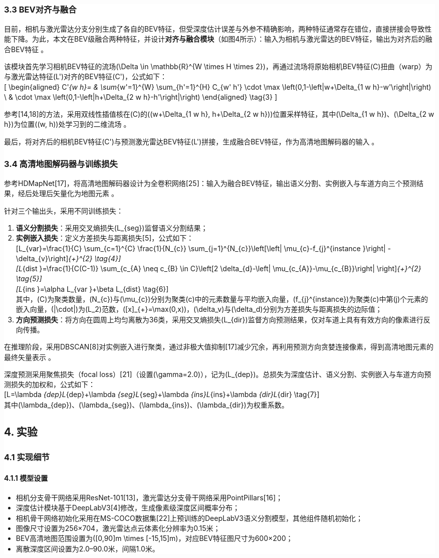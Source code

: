 
### 3.3 BEV对齐与融合
目前，相机与激光雷达分支分别生成了各自的BEV特征，但受深度估计误差与外参不精确影响，两种特征通常存在错位，直接拼接会导致性能下降。为此，本文在BEV级融合两种特征，并设计**对齐与融合模块**（如图4所示）：输入为相机与激光雷达的BEV特征，输出为对齐后的融合BEV特征 。

该模块首先学习相机BEV特征的流场\(\Delta \in \mathbb{R}^{W \times H \times 2}\)，再通过流场将原始相机BEV特征\(C\)扭曲（warp）为与激光雷达特征\(L'\)对齐的BEV特征\(C'\)，公式如下：  
\[
\begin{aligned} 
C'_{w h}= & \sum_{w'=1}^{W} \sum_{h'=1}^{H} C_{w' h'} \cdot \max \left(0,1-\left|w+\Delta_{1 w h}-w'\right|\right) \\ 
& \cdot \max \left(0,1-\left|h+\Delta_{2 w h}-h'\right|\right) 
\end{aligned} \tag{3}
\]  

参考[14,18]的方法，采用双线性插值核在\(C\)的\((w+\Delta_{1 w h}, h+\Delta_{2 w h})\)位置采样特征，其中\(\Delta_{1 w h}\)、\(\Delta_{2 w h}\)为位置\((w, h)\)处学习到的二维流场 。

最后，将对齐后的相机BEV特征\(C'\)与预测激光雷达BEV特征\(L'\)拼接，生成融合BEV特征，作为高清地图解码器的输入 。


### 3.4 高清地图解码器与训练损失
参考HDMapNet[17]，将高清地图解码器设计为全卷积网络[25]：输入为融合BEV特征，输出语义分割、实例嵌入与车道方向三个预测结果，经后处理后矢量化为地图元素 。

针对三个输出头，采用不同训练损失：  
1. **语义分割损失**：采用交叉熵损失\(L_{seg}\)监督语义分割结果；  
2. **实例嵌入损失**：定义方差损失与距离损失[5]，公式如下：  
   \[L_{var}=\frac{1}{C} \sum_{c=1}^{C} \frac{1}{N_{c}} \sum_{j=1}^{N_{c}}\left[\left\| \mu_{c}-f_{j}^{instance }\right\| -\delta_{v}\right]_{+}^{2} \tag{4}\]  
   \[L_{dist }=\frac{1}{C(C-1)} \sum_{c_{A} \neq c_{B} \in C}\left[2 \delta_{d}-\left\| \mu_{c_{A}}-\mu_{c_{B}}\right\| \right]_{+}^{2} \tag{5}\]  
   \[L_{ins }=\alpha L_{var }+\beta L_{dist} \tag{6}\]  
   其中，\(C\)为聚类数量，\(N_{c}\)与\(\mu_{c}\)分别为聚类\(c\)中的元素数量与平均嵌入向量，\(f_{j}^{instance}\)为聚类\(c\)中第\(j\)个元素的嵌入向量，\(\|\cdot\|\)为\(L_2\)范数，\([x]_{+}=\max(0,x)\)，\(\delta_v\)与\(\delta_d\)分别为方差损失与距离损失的边际值；  
3. **方向预测损失**：将方向在圆周上均匀离散为36类，采用交叉熵损失\(L_{dir}\)监督方向预测结果，仅对车道上具有有效方向的像素进行反向传播。  

在推理阶段，采用DBSCAN[8]对实例嵌入进行聚类，通过非极大值抑制[17]减少冗余，再利用预测方向贪婪连接像素，得到高清地图元素的最终矢量表示 。

深度预测采用聚焦损失（focal loss）[21]（设置\(\gamma=2.0\)），记为\(L_{dep}\)。总损失为深度估计、语义分割、实例嵌入与车道方向预测损失的加权和，公式如下：  
\[L=\lambda _{dep}L_{dep}+\lambda _{seg}L_{seg}+\lambda _{ins}L_{ins}+\lambda _{dir}L_{dir} \tag{7}\]  
其中\(\lambda_{dep}\)、\(\lambda_{seg}\)、\(\lambda_{ins}\)、\(\lambda_{dir}\)为权重系数。


## 4. 实验
### 4.1 实现细节
#### 4.1.1 模型设置
- 相机分支骨干网络采用ResNet-101[13]，激光雷达分支骨干网络采用PointPillars[16]；  
- 深度估计模块基于DeepLabV3[4]修改，生成像素级深度区间概率分布；  
- 相机骨干网络初始化采用在MS-COCO数据集[22]上预训练的DeepLabV3语义分割模型，其他组件随机初始化；  
- 图像尺寸设置为256×704，激光雷达点云体素化分辨率为0.15米；  
- BEV高清地图范围设置为\([0,90]m \times [-15,15]m\)，对应BEV特征图尺寸为600×200；  
- 离散深度区间设置为2.0–90.0米，间隔1.0米。
